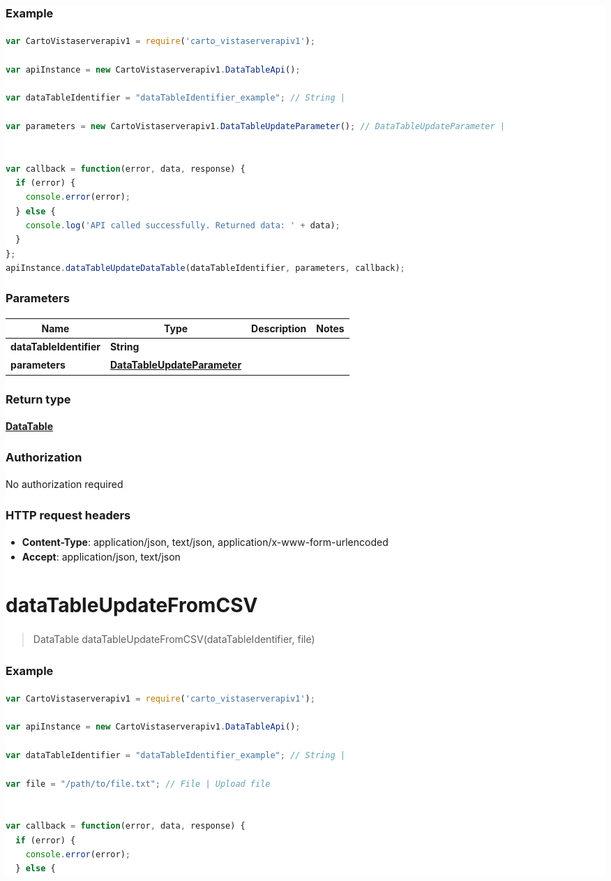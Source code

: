 

### Example
```javascript
var CartoVistaserverapiv1 = require('carto_vistaserverapiv1');

var apiInstance = new CartoVistaserverapiv1.DataTableApi();

var dataTableIdentifier = "dataTableIdentifier_example"; // String | 

var parameters = new CartoVistaserverapiv1.DataTableUpdateParameter(); // DataTableUpdateParameter | 


var callback = function(error, data, response) {
  if (error) {
    console.error(error);
  } else {
    console.log('API called successfully. Returned data: ' + data);
  }
};
apiInstance.dataTableUpdateDataTable(dataTableIdentifier, parameters, callback);
```

### Parameters

Name | Type | Description  | Notes
------------- | ------------- | ------------- | -------------
 **dataTableIdentifier** | **String**|  | 
 **parameters** | [**DataTableUpdateParameter**](DataTableUpdateParameter.md)|  | 

### Return type

[**DataTable**](DataTable.md)

### Authorization

No authorization required

### HTTP request headers

 - **Content-Type**: application/json, text/json, application/x-www-form-urlencoded
 - **Accept**: application/json, text/json

<a name="dataTableUpdateFromCSV"></a>
# **dataTableUpdateFromCSV**
> DataTable dataTableUpdateFromCSV(dataTableIdentifier, file)



### Example
```javascript
var CartoVistaserverapiv1 = require('carto_vistaserverapiv1');

var apiInstance = new CartoVistaserverapiv1.DataTableApi();

var dataTableIdentifier = "dataTableIdentifier_example"; // String | 

var file = "/path/to/file.txt"; // File | Upload file


var callback = function(error, data, response) {
  if (error) {
    console.error(error);
  } else {
```